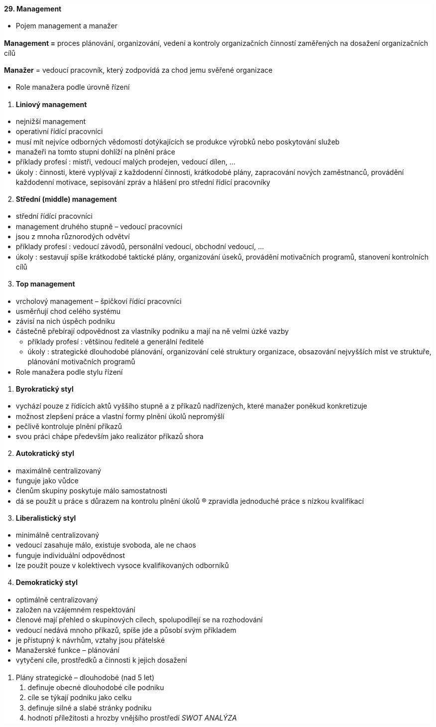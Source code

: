 ﻿**29. Management**

- Pojem management a manažer 

**Management =** proces plánování, organizování, vedení a kontroly organizačních činností zaměřených na dosažení organizačních cílů

**Manažer** = vedoucí pracovník, který zodpovídá za chod jemu svěřené organizace

- Role manažera podle úrovně řízení 
1) **Liniový management**
- nejnižší management
- operativní řídící pracovníci
- musí mít nejvíce odborných vědomostí dotýkajících se produkce výrobků nebo poskytování služeb
- manažeři na tomto stupni dohlíží na plnění práce 
- příklady profesí : mistři, vedoucí malých prodejen, vedoucí dílen, …
- úkoly :  činnosti,  které  vyplývají  z každodenní  činnosti,  krátkodobé  plány, zapracování nových zaměstnanců, provádění každodenní motivace, sepisování zpráv a hlášení pro střední řídící pracovníky
2) **Střední (middle) management**
- střední řídící pracovníci
- management druhého stupně – vedoucí pracovníci
- jsou z mnoha různorodých odvětví
- příklady profesí : vedoucí závodů, personální vedoucí, obchodní vedoucí, …
- úkoly : sestavují spíše krátkodobé taktické plány, organizování úseků, provádění motivačních programů, stanovení kontrolních cílů
3) **Top management**
- vrcholový management – špičkoví řídící pracovníci
- usměrňují chod celého systému
- závisí na nich úspěch podniku
- částečně přebírají odpovědnost za vlastníky podniku a mají na ně velmi úzké vazby
  - příklady profesí : většinou ředitelé a generální ředitelé
  - úkoly : strategické dlouhodobé plánování, organizování celé struktury organizace, obsazování nejvyšších míst ve struktuře, plánování motivačních programů
- Role manažera podle stylu řízení 
1) **Byrokratický styl**
- vychází pouze z řídících aktů vyššího stupně a z příkazů nadřízených, které manažer poněkud konkretizuje
- možnost zlepšení práce a vlastní formy plnění úkolů nepromýšlí
- pečlivě kontroluje plnění příkazů
- svou práci chápe především jako realizátor příkazů shora
2) **Autokratický styl**
- maximálně centralizovaný
- funguje jako vůdce
- členům skupiny poskytuje málo samostatnosti
- dá se použít u práce s důrazem na kontrolu plnění úkolů ® zpravidla jednoduché práce s nízkou kvalifikací
3) **Liberalistický styl**
- minimálně centralizovaný
- vedoucí zasahuje málo, existuje svoboda, ale ne chaos
- funguje individuální odpovědnost
- lze použít pouze v kolektivech vysoce kvalifikovaných odborníků
4) **Demokratický styl**
- optimálně centralizovaný
- založen na vzájemném respektování
- členové mají přehled o skupinových cílech, spolupodílejí se na rozhodování
- vedoucí nedává mnoho příkazů, spíše jde a působí svým příkladem
- je přístupný k návrhům, vztahy jsou přátelské
- Manažerské funkce – plánování   
- vytyčení cíle, prostředků a činnosti k jejich dosažení
1) Plány strategické  – dlouhodobé (nad 5 let)
   1. definuje obecné dlouhodobé cíle podniku
   1. cíle se týkají podniku jako celku
   1. definuje silné a slabé stránky podniku
   1. hodnotí příležitosti a hrozby vnějšího prostředí *SWOT ANALÝZA*